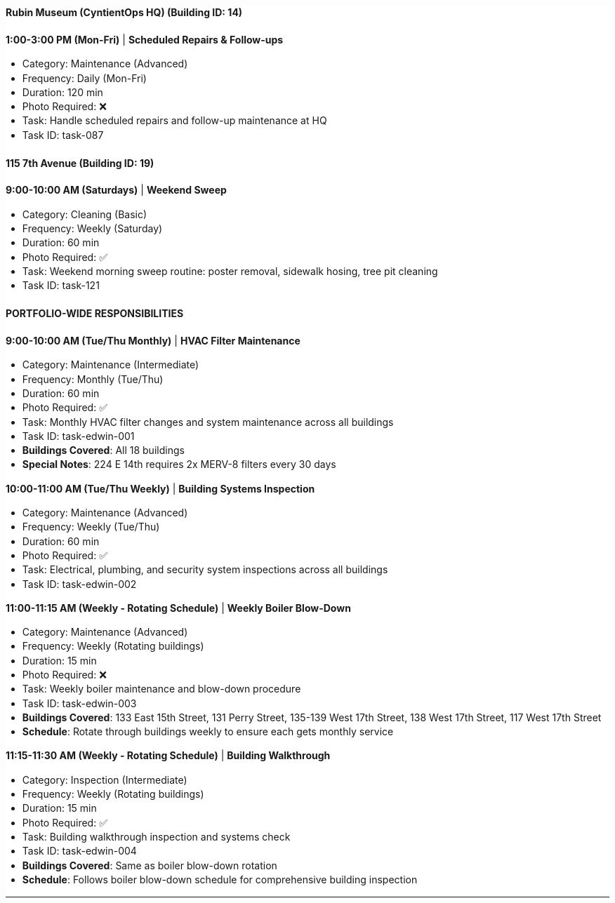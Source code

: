 #### **Rubin Museum (CyntientOps HQ)** (Building ID: 14)

**1:00-3:00 PM (Mon-Fri)** | **Scheduled Repairs & Follow-ups**
- Category: Maintenance (Advanced)
- Frequency: Daily (Mon-Fri)
- Duration: 120 min
- Photo Required: ❌
- Task: Handle scheduled repairs and follow-up maintenance at HQ
- Task ID: task-087

#### **115 7th Avenue** (Building ID: 19)

**9:00-10:00 AM (Saturdays)** | **Weekend Sweep**
- Category: Cleaning (Basic)
- Frequency: Weekly (Saturday)
- Duration: 60 min
- Photo Required: ✅
- Task: Weekend morning sweep routine: poster removal, sidewalk hosing, tree pit cleaning
- Task ID: task-121

#### **PORTFOLIO-WIDE RESPONSIBILITIES**

**9:00-10:00 AM (Tue/Thu Monthly)** | **HVAC Filter Maintenance**
- Category: Maintenance (Intermediate)
- Frequency: Monthly (Tue/Thu)
- Duration: 60 min
- Photo Required: ✅
- Task: Monthly HVAC filter changes and system maintenance across all buildings
- Task ID: task-edwin-001
- **Buildings Covered**: All 18 buildings
- **Special Notes**: 224 E 14th requires 2x MERV-8 filters every 30 days

**10:00-11:00 AM (Tue/Thu Weekly)** | **Building Systems Inspection**
- Category: Maintenance (Advanced)
- Frequency: Weekly (Tue/Thu)
- Duration: 60 min
- Photo Required: ✅
- Task: Electrical, plumbing, and security system inspections across all buildings
- Task ID: task-edwin-002

**11:00-11:15 AM (Weekly - Rotating Schedule)** | **Weekly Boiler Blow-Down**
- Category: Maintenance (Advanced)
- Frequency: Weekly (Rotating buildings)
- Duration: 15 min
- Photo Required: ❌
- Task: Weekly boiler maintenance and blow-down procedure
- Task ID: task-edwin-003
- **Buildings Covered**: 133 East 15th Street, 131 Perry Street, 135-139 West 17th Street, 138 West 17th Street, 117 West 17th Street
- **Schedule**: Rotate through buildings weekly to ensure each gets monthly service

**11:15-11:30 AM (Weekly - Rotating Schedule)** | **Building Walkthrough**
- Category: Inspection (Intermediate)
- Frequency: Weekly (Rotating buildings)
- Duration: 15 min
- Photo Required: ✅
- Task: Building walkthrough inspection and systems check
- Task ID: task-edwin-004
- **Buildings Covered**: Same as boiler blow-down rotation
- **Schedule**: Follows boiler blow-down schedule for comprehensive building inspection

---
